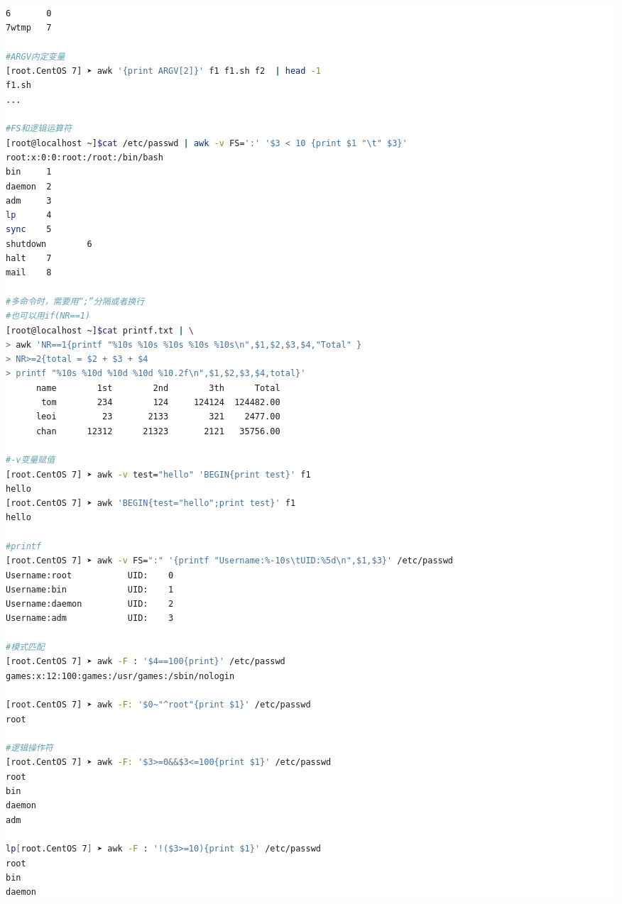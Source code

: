 ```bash
6       0
7wtmp   7

#ARGV内定变量
[root.CentOS 7] ➤ awk '{print ARGV[2]}' f1 f1.sh f2  | head -1
f1.sh
...

#FS和逻辑运算符
[root@localhost ~]$cat /etc/passwd | awk -v FS=':' '$3 < 10 {print $1 "\t" $3}'
root:x:0:0:root:/root:/bin/bash
bin     1
daemon  2
adm     3
lp      4
sync    5
shutdown        6
halt    7
mail    8

#多命令时，需要用“;”分隔或者换行
#也可以用if(NR==1)
[root@localhost ~]$cat printf.txt | \
> awk 'NR==1{printf "%10s %10s %10s %10s %10s\n",$1,$2,$3,$4,"Total" }
> NR>=2{total = $2 + $3 + $4
> printf "%10s %10d %10d %10d %10.2f\n",$1,$2,$3,$4,total}'
      name        1st        2nd        3th      Total
       tom        234        124     124124  124482.00
      leoi         23       2133        321    2477.00
      chan      12312      21323       2121   35756.00

#-v变量赋值
[root.CentOS 7] ➤ awk -v test="hello" 'BEGIN{print test}' f1
hello
[root.CentOS 7] ➤ awk 'BEGIN{test="hello";print test}' f1
hello

#printf
[root.CentOS 7] ➤ awk -v FS=":" '{printf "Username:%-10s\tUID:%5d\n",$1,$3}' /etc/passwd
Username:root           UID:    0
Username:bin            UID:    1
Username:daemon         UID:    2
Username:adm            UID:    3

#模式匹配
[root.CentOS 7] ➤ awk -F : '$4==100{print}' /etc/passwd
games:x:12:100:games:/usr/games:/sbin/nologin

[root.CentOS 7] ➤ awk -F: '$0~"^root"{print $1}' /etc/passwd
root

#逻辑操作符
[root.CentOS 7] ➤ awk -F: '$3>=0&&$3<=100{print $1}' /etc/passwd
root
bin
daemon
adm

lp[root.CentOS 7] ➤ awk -F : '!($3>=10){print $1}' /etc/passwd
root
bin
daemon

```